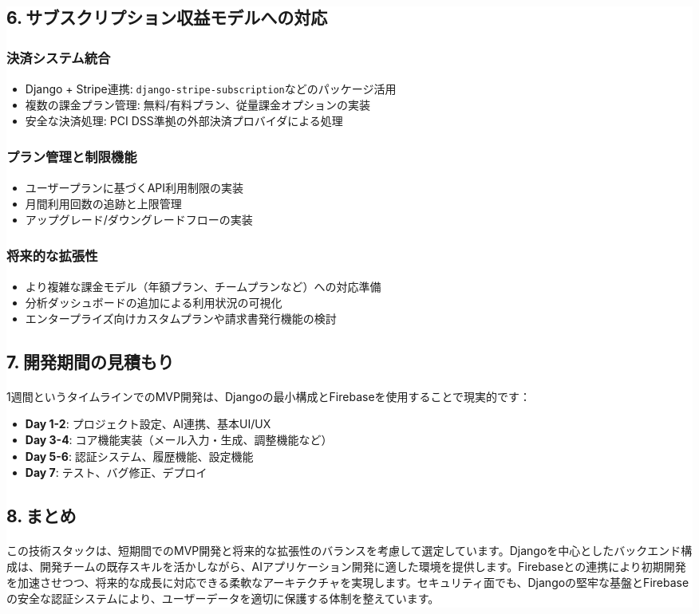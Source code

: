 ## 6. サブスクリプション収益モデルへの対応

### 決済システム統合
- Django + Stripe連携: `django-stripe-subscription`などのパッケージ活用
- 複数の課金プラン管理: 無料/有料プラン、従量課金オプションの実装
- 安全な決済処理: PCI DSS準拠の外部決済プロバイダによる処理

### プラン管理と制限機能
- ユーザープランに基づくAPI利用制限の実装
- 月間利用回数の追跡と上限管理
- アップグレード/ダウングレードフローの実装

### 将来的な拡張性
- より複雑な課金モデル（年額プラン、チームプランなど）への対応準備
- 分析ダッシュボードの追加による利用状況の可視化
- エンタープライズ向けカスタムプランや請求書発行機能の検討

## 7. 開発期間の見積もり

1週間というタイムラインでのMVP開発は、Djangoの最小構成とFirebaseを使用することで現実的です：

- **Day 1-2**: プロジェクト設定、AI連携、基本UI/UX
- **Day 3-4**: コア機能実装（メール入力・生成、調整機能など）
- **Day 5-6**: 認証システム、履歴機能、設定機能
- **Day 7**: テスト、バグ修正、デプロイ

## 8. まとめ

この技術スタックは、短期間でのMVP開発と将来的な拡張性のバランスを考慮して選定しています。Djangoを中心としたバックエンド構成は、開発チームの既存スキルを活かしながら、AIアプリケーション開発に適した環境を提供します。Firebaseとの連携により初期開発を加速させつつ、将来的な成長に対応できる柔軟なアーキテクチャを実現します。セキュリティ面でも、Djangoの堅牢な基盤とFirebaseの安全な認証システムにより、ユーザーデータを適切に保護する体制を整えています。 